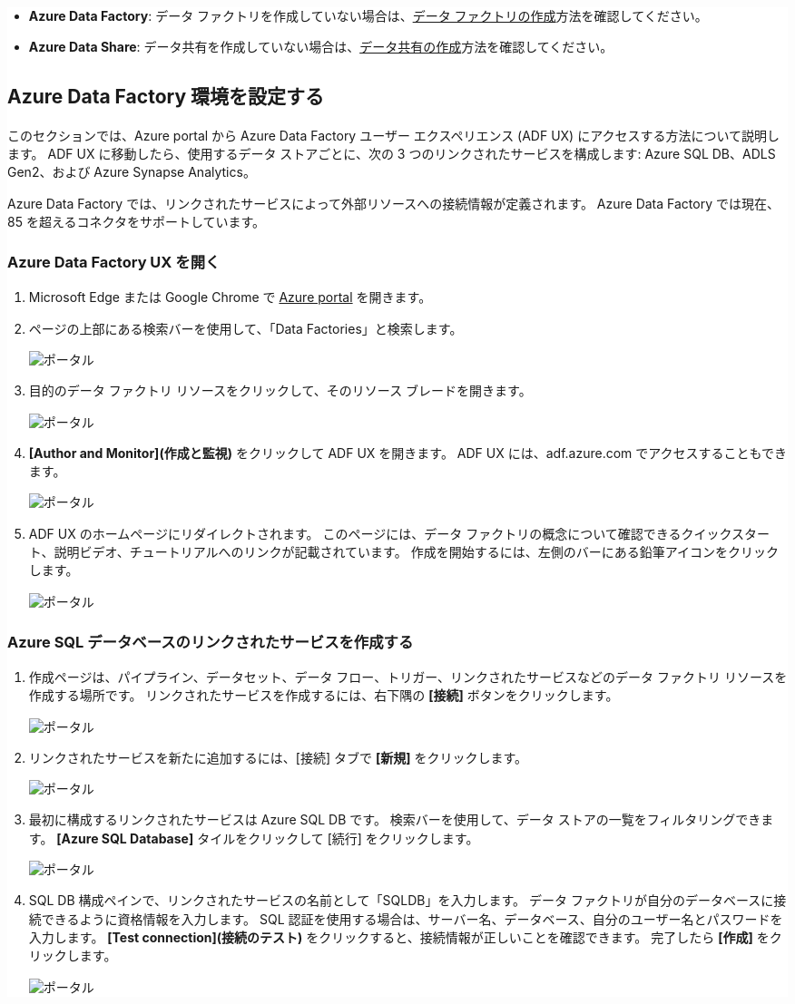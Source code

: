 * **Azure Data Factory**: データ ファクトリを作成していない場合は、[データ ファクトリの作成](https://docs.microsoft.com/azure/data-factory/quickstart-create-data-factory-portal)方法を確認してください。

* **Azure Data Share**: データ共有を作成していない場合は、[データ共有の作成](https://docs.microsoft.com/azure/data-share/share-your-data#create-a-data-share-account)方法を確認してください。

## <a name="set-up-your-azure-data-factory-environment"></a>Azure Data Factory 環境を設定する

このセクションでは、Azure portal から Azure Data Factory ユーザー エクスペリエンス (ADF UX) にアクセスする方法について説明します。 ADF UX に移動したら、使用するデータ ストアごとに、次の 3 つのリンクされたサービスを構成します: Azure SQL DB、ADLS Gen2、および Azure Synapse Analytics。

Azure Data Factory では、リンクされたサービスによって外部リソースへの接続情報が定義されます。 Azure Data Factory では現在、85 を超えるコネクタをサポートしています。

### <a name="open-the-azure-data-factory-ux"></a>Azure Data Factory UX を開く

1. Microsoft Edge または Google Chrome で [Azure portal](https://portal.azure.com) を開きます。
1. ページの上部にある検索バーを使用して、「Data Factories」と検索します。

    ![ポータル](media/lab-data-flow-data-share/portal1.png)
1. 目的のデータ ファクトリ リソースをクリックして、そのリソース ブレードを開きます。

    ![ポータル](media/lab-data-flow-data-share/portal2.png)
1. **[Author and Monitor]\(作成と監視\)** をクリックして ADF UX を開きます。 ADF UX には、adf.azure.com でアクセスすることもできます。

    ![ポータル](media/lab-data-flow-data-share/portal3.png)
1. ADF UX のホームページにリダイレクトされます。 このページには、データ ファクトリの概念について確認できるクイックスタート、説明ビデオ、チュートリアルへのリンクが記載されています。 作成を開始するには、左側のバーにある鉛筆アイコンをクリックします。

    ![ポータル](media/lab-data-flow-data-share/configure1.png)

### <a name="create-an-azure-sql-database-linked-service"></a>Azure SQL データベースのリンクされたサービスを作成する

1. 作成ページは、パイプライン、データセット、データ フロー、トリガー、リンクされたサービスなどのデータ ファクトリ リソースを作成する場所です。 リンクされたサービスを作成するには、右下隅の **[接続]** ボタンをクリックします。

    ![ポータル](media/lab-data-flow-data-share/configure2.png)
1. リンクされたサービスを新たに追加するには、[接続] タブで **[新規]** をクリックします。

    ![ポータル](media/lab-data-flow-data-share/configure3.png)
1. 最初に構成するリンクされたサービスは Azure SQL DB です。 検索バーを使用して、データ ストアの一覧をフィルタリングできます。 **[Azure SQL Database]** タイルをクリックして [続行] をクリックします。

    ![ポータル](media/lab-data-flow-data-share/configure4.png)
1. SQL DB 構成ペインで、リンクされたサービスの名前として「SQLDB」を入力します。 データ ファクトリが自分のデータベースに接続できるように資格情報を入力します。 SQL 認証を使用する場合は、サーバー名、データベース、自分のユーザー名とパスワードを入力します。 **[Test connection]\(接続のテスト\)** をクリックすると、接続情報が正しいことを確認できます。 完了したら **[作成]** をクリックします。

    ![ポータル](media/lab-data-flow-data-share/configure5.png)
